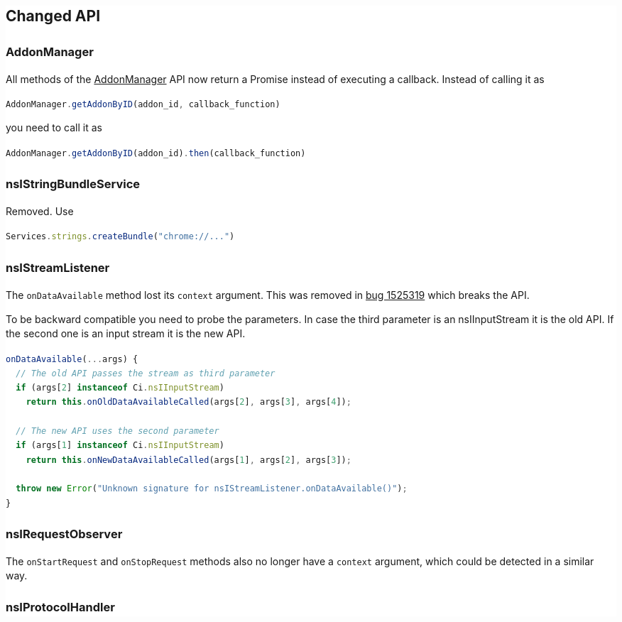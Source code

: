 ## Changed API

### AddonManager

All methods of the [AddonManager](https://developer.mozilla.org/en-US/docs/Mozilla/JavaScript_code_modules/Add-on_Manager/AddonManager#Method_Overview) API now return a Promise instead of executing a callback. Instead of calling it as

```javascript
AddonManager.getAddonByID(addon_id, callback_function)
```

you need to call it as 

```javascript
AddonManager.getAddonByID(addon_id).then(callback_function)
```

### nsIStringBundleService

Removed. Use 

```javascript
Services.strings.createBundle("chrome://...")
```

### **nsIStreamListener**

The `onDataAvailable` method lost its `context` argument. This was removed in [bug 1525319](https://bugzilla.mozilla.org/show_bug.cgi?id=1525319) which breaks the API.

To be backward compatible you need to probe the parameters. In case the third parameter is an nsIInputStream it is the old API. If the second one is an input stream it is the new API.

```javascript
onDataAvailable(...args) {
  // The old API passes the stream as third parameter
  if (args[2] instanceof Ci.nsIInputStream)
    return this.onOldDataAvailableCalled(args[2], args[3], args[4]);

  // The new API uses the second parameter
  if (args[1] instanceof Ci.nsIInputStream)
    return this.onNewDataAvailableCalled(args[1], args[2], args[3]);

  throw new Error("Unknown signature for nsIStreamListener.onDataAvailable()");
}
```

### **nsIRequestObserver**

The `onStartRequest` and `onStopRequest` methods also no longer have a `context` argument, which could be detected in a similar way.

### **nsIProtocolHandler**
